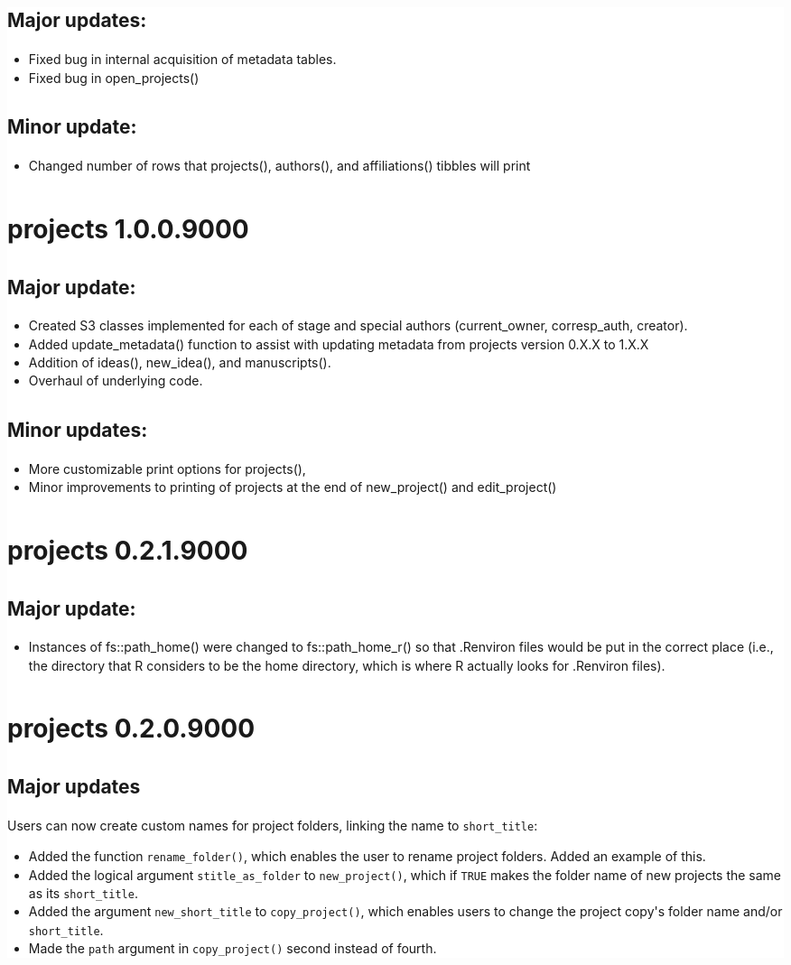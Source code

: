## Major updates:
- Fixed bug in internal acquisition of metadata tables. 
- Fixed bug in open_projects()

## Minor update:
- Changed number of rows that projects(), authors(), and affiliations() tibbles will print



# projects 1.0.0.9000

## Major update:
- Created S3 classes implemented for each of stage and special authors (current_owner, corresp_auth, creator).
- Added update_metadata() function to assist with updating metadata from projects version 0.X.X to 1.X.X
- Addition of ideas(), new_idea(), and manuscripts().
- Overhaul of underlying code.

## Minor updates:
- More customizable print options for projects(), 
- Minor improvements to printing of projects at the end of new_project() and edit_project()


# projects 0.2.1.9000

## Major update:
- Instances of fs::path_home() were changed to fs::path_home_r() so that .Renviron files would be put in the correct place (i.e., the directory that R considers to be the home directory, which is where R actually looks for .Renviron files).



# projects 0.2.0.9000

## Major updates

Users can now create custom names for project folders, linking the name to `short_title`:
- Added the function `rename_folder()`, which enables the user to rename project folders. Added an example of this.
- Added the logical argument `stitle_as_folder` to `new_project()`, which if `TRUE` makes the folder name of new projects the same as its `short_title`.
- Added the argument `new_short_title` to `copy_project()`, which enables users to change the project copy's folder name and/or `short_title`.
- Made the `path` argument in `copy_project()` second instead of fourth.
  